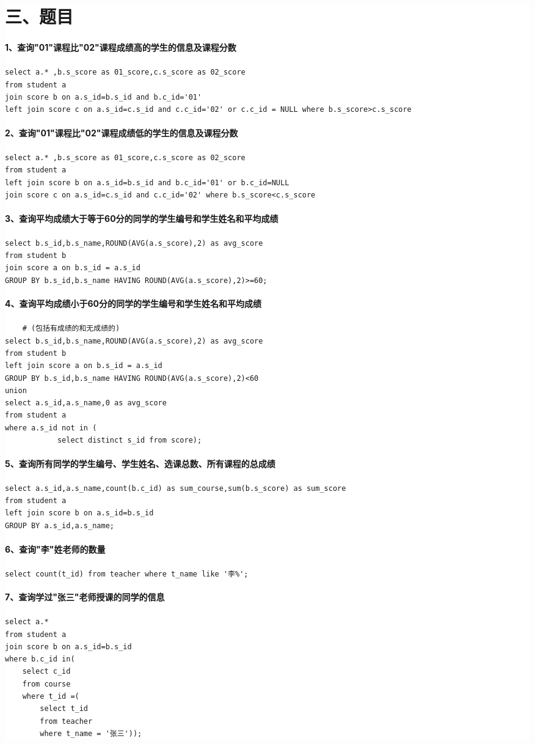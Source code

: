 # 三、题目

#### 1、查询"01"课程比"02"课程成绩高的学生的信息及课程分数  

    select a.* ,b.s_score as 01_score,c.s_score as 02_score 
    from student a 
    join score b on a.s_id=b.s_id and b.c_id='01'
    left join score c on a.s_id=c.s_id and c.c_id='02' or c.c_id = NULL where b.s_score>c.s_score

 

#### 2、查询"01"课程比"02"课程成绩低的学生的信息及课程分数
    select a.* ,b.s_score as 01_score,c.s_score as 02_score 
    from student a
    left join score b on a.s_id=b.s_id and b.c_id='01' or b.c_id=NULL 
    join score c on a.s_id=c.s_id and c.c_id='02' where b.s_score<c.s_score

 

#### 3、查询平均成绩大于等于60分的同学的学生编号和学生姓名和平均成绩
    select b.s_id,b.s_name,ROUND(AVG(a.s_score),2) as avg_score 
    from student b 
    join score a on b.s_id = a.s_id
    GROUP BY b.s_id,b.s_name HAVING ROUND(AVG(a.s_score),2)>=60;

 

#### 4、查询平均成绩小于60分的同学的学生编号和学生姓名和平均成绩
        # (包括有成绩的和无成绩的)
    select b.s_id,b.s_name,ROUND(AVG(a.s_score),2) as avg_score 
    from student b 
    left join score a on b.s_id = a.s_id
    GROUP BY b.s_id,b.s_name HAVING ROUND(AVG(a.s_score),2)<60
    union
    select a.s_id,a.s_name,0 as avg_score 
    from student a 
    where a.s_id not in (
                select distinct s_id from score);

 

#### 5、查询所有同学的学生编号、学生姓名、选课总数、所有课程的总成绩
    select a.s_id,a.s_name,count(b.c_id) as sum_course,sum(b.s_score) as sum_score 
    from student a 
    left join score b on a.s_id=b.s_id
    GROUP BY a.s_id,a.s_name;

#### 6、查询"李"姓老师的数量 
    select count(t_id) from teacher where t_name like '李%';

#### 7、查询学过"张三"老师授课的同学的信息 
    select a.* 
    from student a 
    join score b on a.s_id=b.s_id 
    where b.c_id in(
        select c_id 
        from course 
        where t_id =(
            select t_id 
            from teacher
            where t_name = '张三'));
